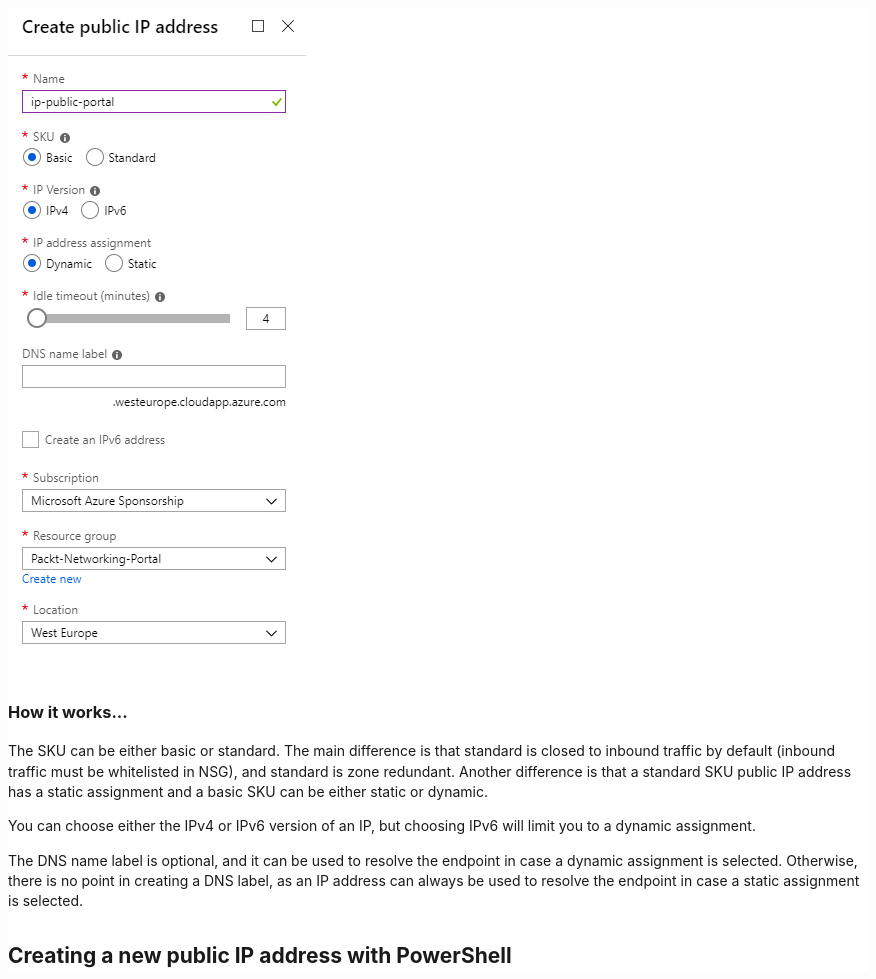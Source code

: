 ![](./images/aHR0cHM6Ly9zdGF0aWMucGFja3QtY2RuLmNvbS9wcm9kdWN0cy85NzgxNzg5ODAwMjI3L2dyYXBoaWNzLzIyYTgyMTdhLWQwYTItNDgwZi1iMjc5LTU5ZjNlYTQzYzBhOQ==.png)

### How it works...

The SKU can be either basic or standard. The main difference is that standard is closed to inbound traffic by default (inbound traffic must be whitelisted in NSG), and standard is zone redundant. Another difference is that a standard SKU public IP address has a static assignment and a basic SKU can be either static or dynamic.

You can choose either the IPv4 or IPv6 version of an IP, but choosing IPv6 will limit you to a dynamic assignment. 

The DNS name label is optional, and it can be used to resolve the endpoint in case a dynamic assignment is selected. Otherwise, there is no point in creating a DNS label, as an IP address can always be used to resolve the endpoint in case a static assignment is selected.


Creating a new public IP address with PowerShell
------------------------------------------------

